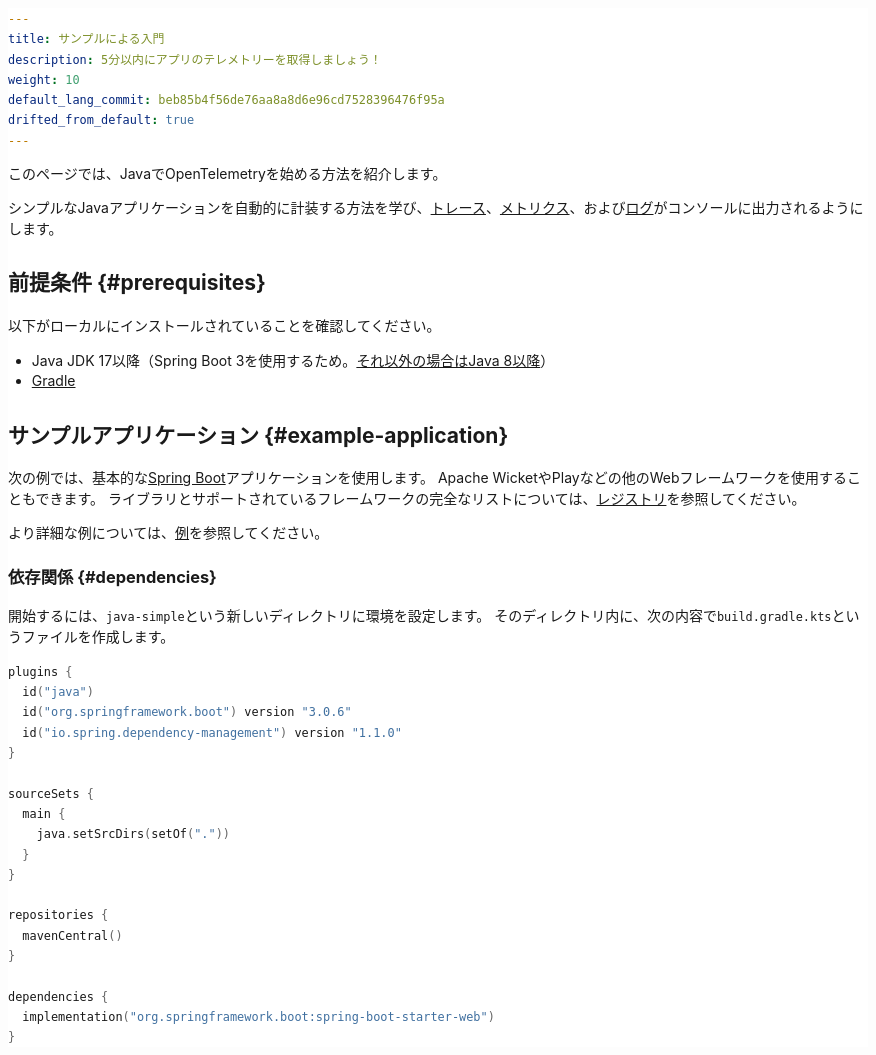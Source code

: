 ```yaml
---
title: サンプルによる入門
description: 5分以内にアプリのテレメトリーを取得しましょう！
weight: 10
default_lang_commit: beb85b4f56de76aa8a8d6e96cd7528396476f95a
drifted_from_default: true
---
```



<?code-excerpt path-base="examples/java/getting-started"?>

このページでは、JavaでOpenTelemetryを始める方法を紹介します。

シンプルなJavaアプリケーションを自動的に計装する方法を学び、[トレース][trace]、[メトリクス][metrics]、および[ログ][logs]がコンソールに出力されるようにします。

## 前提条件 {#prerequisites}

以下がローカルにインストールされていることを確認してください。

- Java JDK 17以降（Spring Boot 3を使用するため。[それ以外の場合はJava 8以降][java-vers]）
- [Gradle](https://gradle.org/)

## サンプルアプリケーション {#example-application}

次の例では、基本的な[Spring Boot]アプリケーションを使用します。
Apache WicketやPlayなどの他のWebフレームワークを使用することもできます。
ライブラリとサポートされているフレームワークの完全なリストについては、[レジストリ](/ecosystem/registry/?component=instrumentation&language=java)を参照してください。

より詳細な例については、[例](../examples/)を参照してください。

### 依存関係 {#dependencies}

開始するには、`java-simple`という新しいディレクトリに環境を設定します。
そのディレクトリ内に、次の内容で`build.gradle.kts`というファイルを作成します。

```kotlin
plugins {
  id("java")
  id("org.springframework.boot") version "3.0.6"
  id("io.spring.dependency-management") version "1.1.0"
}

sourceSets {
  main {
    java.setSrcDirs(setOf("."))
  }
}

repositories {
  mavenCentral()
}

dependencies {
  implementation("org.springframework.boot:spring-boot-starter-web")
}
```


[trace]: /docs/concepts/signals/traces/
[metrics]: /docs/concepts/signals/metrics/
[logs]: /docs/concepts/signals/logs/
[annotations]: /docs/zero-code/java/agent/annotations/
[configure the java agent]: /docs/zero-code/java/agent/configuration/
[console exporter]: /docs/languages/java/configuration/#properties-exporters
[exporter]: /docs/languages/java/configuration/#properties-exporters
[java-vers]: https://github.com/open-telemetry/opentelemetry-java/blob/main/VERSIONING.md#language-version-compatibility
[manual instrumentation]: ../instrumentation
[opentelemetry-javaagent.jar]: https://github.com/open-telemetry/opentelemetry-java-instrumentation/releases/latest/download/opentelemetry-javaagent.jar
[releases]: https://github.com/open-telemetry/opentelemetry-java-instrumentation/releases
[Spring Boot]: https://spring.io/guides/gs/spring-boot/